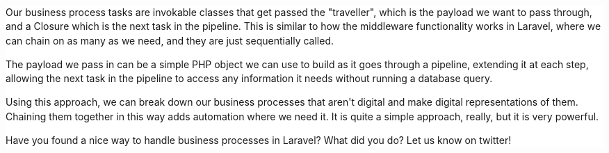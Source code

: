Our business process tasks are invokable classes that get passed the "traveller", which is the payload we want to pass through, and a Closure which is the next task in the pipeline. This is similar to how the middleware functionality works in Laravel, where we can chain on as many as we need, and they are just sequentially called.

The payload we pass in can be a simple PHP object we can use to build as it goes through a pipeline, extending it at each step, allowing the next task in the pipeline to access any information it needs without running a database query.

Using this approach, we can break down our business processes that aren't digital and make digital representations of them. Chaining them together in this way adds automation where we need it. It is quite a simple approach, really, but it is very powerful.

Have you found a nice way to handle business processes in Laravel? What did you do? Let us know on twitter!
